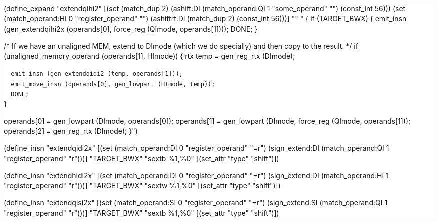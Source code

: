 (define_expand "extendqihi2"
  [(set (match_dup 2)
	(ashift:DI (match_operand:QI 1 "some_operand" "")
		   (const_int 56)))
   (set (match_operand:HI 0 "register_operand" "")
	(ashiftrt:DI (match_dup 2)
		     (const_int 56)))]
  ""
  "
{
  if (TARGET_BWX)
    {
      emit_insn (gen_extendqihi2x (operands[0],
				   force_reg (QImode, operands[1])));
      DONE;
    }
 
 /* If we have an unaligned MEM, extend to DImode (which we do
     specially) and then copy to the result.  */
  if (unaligned_memory_operand (operands[1], HImode))
    {
      rtx temp = gen_reg_rtx (DImode);

      emit_insn (gen_extendqidi2 (temp, operands[1]));
      emit_move_insn (operands[0], gen_lowpart (HImode, temp));
      DONE;
    }

  operands[0] = gen_lowpart (DImode, operands[0]);
  operands[1] = gen_lowpart (DImode, force_reg (QImode, operands[1]));
  operands[2] = gen_reg_rtx (DImode);
}")

(define_insn "extendqidi2x"
  [(set (match_operand:DI 0 "register_operand" "=r")
	(sign_extend:DI (match_operand:QI 1 "register_operand" "r")))]
  "TARGET_BWX"
  "sextb %1,%0"
  [(set_attr "type" "shift")])

(define_insn "extendhidi2x"
  [(set (match_operand:DI 0 "register_operand" "=r")
	(sign_extend:DI (match_operand:HI 1 "register_operand" "r")))]
  "TARGET_BWX"
  "sextw %1,%0"
  [(set_attr "type" "shift")])

(define_insn "extendqisi2x"
  [(set (match_operand:SI 0 "register_operand" "=r")
	(sign_extend:SI (match_operand:QI 1 "register_operand" "r")))]
  "TARGET_BWX"
  "sextb %1,%0"
  [(set_attr "type" "shift")])
